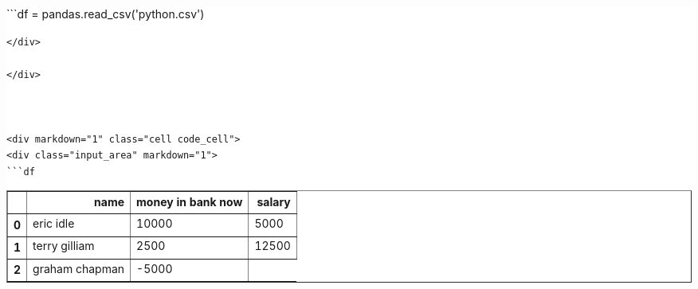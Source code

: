 
</div>
</div>
</div>



<div markdown="1" class="cell code_cell">
<div class="input_area" markdown="1">
```df = pandas.read_csv('python.csv')

```
</div>

</div>



<div markdown="1" class="cell code_cell">
<div class="input_area" markdown="1">
```df

```
</div>

<div class="output_wrapper" markdown="1">
<div class="output_subarea" markdown="1">



<div markdown="0" class="output output_html">
<div>
<style scoped>
    .dataframe tbody tr th:only-of-type {
        vertical-align: middle;
    }

    .dataframe tbody tr th {
        vertical-align: top;
    }

    .dataframe thead th {
        text-align: right;
    }
</style>
<table border="1" class="dataframe">
  <thead>
    <tr style="text-align: right;">
      <th></th>
      <th>name</th>
      <th>money in bank now</th>
      <th>salary</th>
    </tr>
  </thead>
  <tbody>
    <tr>
      <th>0</th>
      <td>eric idle</td>
      <td>10000</td>
      <td>5000</td>
    </tr>
    <tr>
      <th>1</th>
      <td>terry gilliam</td>
      <td>2500</td>
      <td>12500</td>
    </tr>
    <tr>
      <th>2</th>
      <td>graham chapman</td>
      <td>-5000</td>